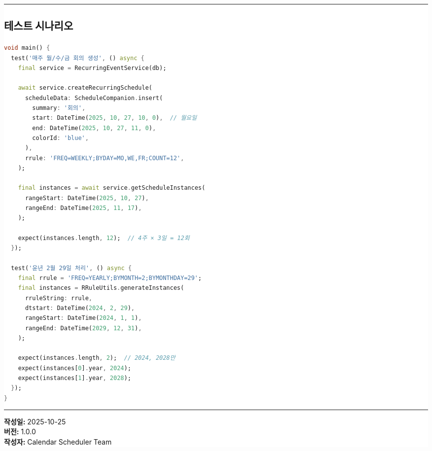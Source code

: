 
---

## 테스트 시나리오

```dart
void main() {
  test('매주 월/수/금 회의 생성', () async {
    final service = RecurringEventService(db);
    
    await service.createRecurringSchedule(
      scheduleData: ScheduleCompanion.insert(
        summary: '회의',
        start: DateTime(2025, 10, 27, 10, 0),  // 월요일
        end: DateTime(2025, 10, 27, 11, 0),
        colorId: 'blue',
      ),
      rrule: 'FREQ=WEEKLY;BYDAY=MO,WE,FR;COUNT=12',
    );

    final instances = await service.getScheduleInstances(
      rangeStart: DateTime(2025, 10, 27),
      rangeEnd: DateTime(2025, 11, 17),
    );

    expect(instances.length, 12);  // 4주 × 3일 = 12회
  });

  test('윤년 2월 29일 처리', () async {
    final rrule = 'FREQ=YEARLY;BYMONTH=2;BYMONTHDAY=29';
    final instances = RRuleUtils.generateInstances(
      rruleString: rrule,
      dtstart: DateTime(2024, 2, 29),
      rangeStart: DateTime(2024, 1, 1),
      rangeEnd: DateTime(2029, 12, 31),
    );

    expect(instances.length, 2);  // 2024, 2028만
    expect(instances[0].year, 2024);
    expect(instances[1].year, 2028);
  });
}
```

---

**작성일:** 2025-10-25  
**버전:** 1.0.0  
**작성자:** Calendar Scheduler Team
